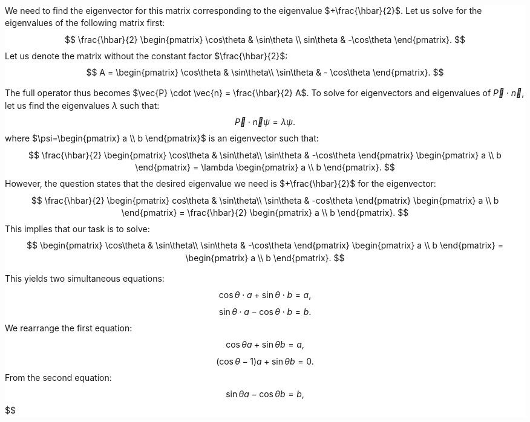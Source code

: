 We need to find the eigenvector for this matrix corresponding to the eigenvalue $+\frac{\hbar}{2}$. Let us solve for the eigenvalues of the following matrix first:
$$
\frac{\hbar}{2} \begin{pmatrix}
\cos\theta & \sin\theta \\
sin\theta & -\cos\theta
\end{pmatrix}.
$$
Let us denote the matrix without the constant factor $\frac{\hbar}{2}$:
$$
A = \begin{pmatrix}
\cos\theta & \sin\theta\\
\sin\theta & - \cos\theta
\end{pmatrix}.
$$

The full operator thus becomes $\vec{P} \cdot \vec{n} = \frac{\hbar}{2} A$. To solve for eigenvectors and eigenvalues of $\vec{P} \cdot \vec{n}$, let us find the eigenvalues $\lambda$ such that:
$$
\vec{P} \cdot \vec{n} \psi = \lambda \psi.
$$
where $\psi=\begin{pmatrix} a \\ b \end{pmatrix}$ is an eigenvector such that:
$$
\frac{\hbar}{2} \begin{pmatrix}
\cos\theta & \sin\theta\\
\sin\theta & -\cos\theta
\end{pmatrix} \begin{pmatrix} a \\ b \end{pmatrix} = \lambda \begin{pmatrix} a \\ b \end{pmatrix}.
$$
However, the question states that the desired eigenvalue we need is $+\frac{\hbar}{2}$ for the eigenvector:
$$
\frac{\hbar}{2} \begin{pmatrix}
cos\theta & \sin\theta\\
\sin\theta & -cos\theta
\end{pmatrix} \begin{pmatrix} a \\ b \end{pmatrix} = \frac{\hbar}{2} \begin{pmatrix} a \\ b \end{pmatrix}.
$$
This implies that our task is to solve:
$$
\begin{pmatrix}
\cos\theta & \sin\theta\\
\sin\theta & -\cos\theta
\end{pmatrix} \begin{pmatrix} a \\ b \end{pmatrix} = \begin{pmatrix} a \\ b \end{pmatrix}.
$$

This yields two simultaneous equations:
$$
\cos\theta \cdot a + \sin\theta \cdot b = a,
$$
$$
\sin\theta \cdot a - \cos\theta \cdot b = b.
$$
We rearrange the first equation:
$$
\cos\theta a + \sin\theta b = a,
$$
$$
(\cos\theta - 1)a + \sin\theta b = 0.
$$
From the second equation:
$$
\sin\theta a - \cos\theta b = b,
$$
$$